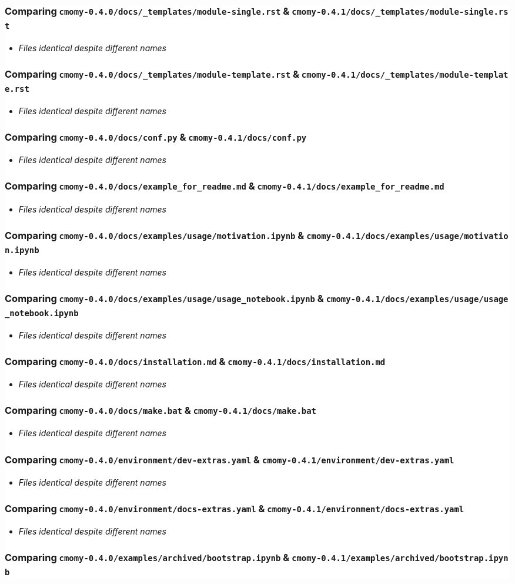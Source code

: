 ### Comparing `cmomy-0.4.0/docs/_templates/module-single.rst` & `cmomy-0.4.1/docs/_templates/module-single.rst`

 * *Files identical despite different names*

### Comparing `cmomy-0.4.0/docs/_templates/module-template.rst` & `cmomy-0.4.1/docs/_templates/module-template.rst`

 * *Files identical despite different names*

### Comparing `cmomy-0.4.0/docs/conf.py` & `cmomy-0.4.1/docs/conf.py`

 * *Files identical despite different names*

### Comparing `cmomy-0.4.0/docs/example_for_readme.md` & `cmomy-0.4.1/docs/example_for_readme.md`

 * *Files identical despite different names*

### Comparing `cmomy-0.4.0/docs/examples/usage/motivation.ipynb` & `cmomy-0.4.1/docs/examples/usage/motivation.ipynb`

 * *Files identical despite different names*

### Comparing `cmomy-0.4.0/docs/examples/usage/usage_notebook.ipynb` & `cmomy-0.4.1/docs/examples/usage/usage_notebook.ipynb`

 * *Files identical despite different names*

### Comparing `cmomy-0.4.0/docs/installation.md` & `cmomy-0.4.1/docs/installation.md`

 * *Files identical despite different names*

### Comparing `cmomy-0.4.0/docs/make.bat` & `cmomy-0.4.1/docs/make.bat`

 * *Files identical despite different names*

### Comparing `cmomy-0.4.0/environment/dev-extras.yaml` & `cmomy-0.4.1/environment/dev-extras.yaml`

 * *Files identical despite different names*

### Comparing `cmomy-0.4.0/environment/docs-extras.yaml` & `cmomy-0.4.1/environment/docs-extras.yaml`

 * *Files identical despite different names*

### Comparing `cmomy-0.4.0/examples/archived/bootstrap.ipynb` & `cmomy-0.4.1/examples/archived/bootstrap.ipynb`
